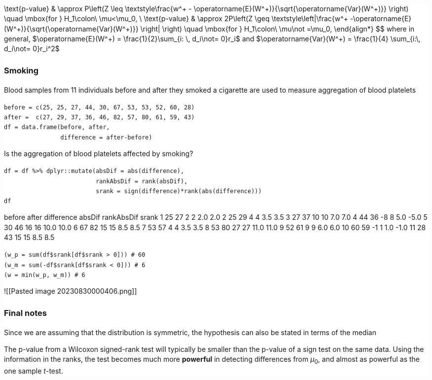 \text{p-value} & \approx  P\left(Z \leq  \textstyle\frac{w^+ - \operatorname{E}(W^+)}{\sqrt{\operatorname{Var}(W^+)}} \right)
\quad \mbox{for } H_1\colon\  \mu<\mu_0, \\
\text{p-value} & \approx  2P\left(Z \geq  \textstyle\left|\frac{w^+ -\operatorname{E}(W^+)}{\sqrt{\operatorname{Var}(W^+)}} \right| \right)
\quad \mbox{for } H_1\colon\  \mu\not =\mu_0,
\end{align*}
$$
where in general, $\operatorname{E}(W^+) = \frac{1}{2}\sum_{i: \, d_i\not= 0}r_i$ and $\operatorname{Var}(W^+) = \frac{1}{4} \sum_{i:\, d_i\not= 0}r_i^2$

### Smoking
Blood samples from 11 individuals before and after they smoked a cigarette are used to measure aggregation of blood platelets
```
before = c(25, 25, 27, 44, 30, 67, 53, 53, 52, 60, 28)
after =  c(27, 29, 37, 36, 46, 82, 57, 80, 61, 59, 43)
df = data.frame(before, after,
                difference = after-before)
```
Is the aggregation of blood platelets affected by smoking?
```
df = df %>% dplyr::mutate(absDif = abs(difference),
                          rankAbsDif = rank(absDif),
                          srank = sign(difference)*rank(abs(difference)))
df
```
before after difference absDif rankAbsDif srank 
1 25 27 2 2 2.0 2.0 
2 25 29 4 4 3.5 3.5 
3 27 37 10 10 7.0 7.0 
4 44 36 -8 8 5.0 -5.0 
5 30 46 16 16 10.0 10.0 
6 67 82 15 15 8.5 8.5 
7 53 57 4 4 3.5 3.5 
8 53 80 27 27 11.0 11.0 
9 52 61 9 9 6.0 6.0 
10 60 59 -1 1 1.0 -1.0 
11 28 43 15 15 8.5 8.5
```
(w_p = sum(df$srank[df$srank > 0])) # 60
(w_m = sum(-df$srank[df$srank < 0])) # 6
(w = min(w_p, w_m)) # 6
```
![[Pasted image 20230830000406.png]]
### Final notes
Since we are assuming that the distribution is symmetric, the hypothesis can also be stated in terms of the median

The p-value from a Wilcoxon signed-rank test will typically be smaller than the p-value of a sign test on the same data. Using the information in the ranks, the test becomes much more **powerful** in detecting differences from $\mu_0$, and almost as powerful as the one sample $t$-test.